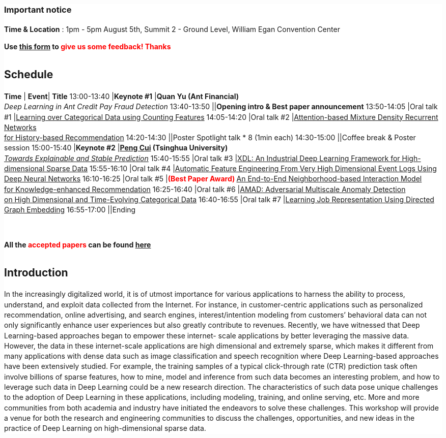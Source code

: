 

### Important notice

**Time & Location** : 1pm - 5pm August 5th, Summit 2 - Ground Level, William Egan Convention Center

**Use [this form](https://forms.gle/4yFDRz8RvjgyRVxX8) to <b style="color:red">give us some feedback! Thanks </b>**

## Schedule

**Time** | **Event**|	**Title**
13:00-13:40 |**Keynote #1**	|**Quan Yu (Ant Financial)** <br> *Deep Learning in Ant Credit Pay Fraud Detection*
13:40-13:50	||**Opening intro & Best paper announcement**
13:50-14:05	|Oral talk #1	|[Learning over Categorical Data using Counting Features](assets/pdf/a11-wu.pdf)
14:05-14:20	|Oral talk #2	|[Attention-based Mixture Density Recurrent Networks <br> for History-based Recommendation](assets/pdf/a5-wang.pdf)
14:20-14:30	||Poster Spotlight talk * 8 (1min each)
14:30-15:00	||Coffee break & Poster session
15:00-15:40	|**Keynote #2**	|**[Peng Cui](http://pengcui.thumedialab.com/) (Tsinghua University)** <br> *[Towards Explainable and Stable Prediction](http://pengcui.thumedialab.com/papers/Explainable%20and%20Stable%20Prediction_Peng.pdf)*
15:40-15:55	|Oral talk #3	|[XDL: An Industrial Deep Learning Framework for High-dimensional Sparse Data](assets/pdf/a6-jiang.pdf)
15:55-16:10	|Oral talk #4	|[Automatic Feature Engineering From Very High Dimensional Event Logs Using Deep Neural Networks](assets/pdf/a13-hu.pdf)
16:10-16:25	|Oral talk #5	|<b style="color:red">(Best Paper Award) </b>[An End-to-End Neighborhood-based Interaction Model <br>for Knowledge-enhanced Recommendation](assets/pdf/a8-qu.pdf)
16:25-16:40	|Oral talk #6	|[AMAD: Adversarial Multiscale Anomaly Detection <br> on High Dimensional and Time-Evolving Categorical Data](assets/pdf/a7-gao.pdf)
16:40-16:55	|Oral talk #7	|[Learning Job Representation Using Directed Graph Embedding](assets/pdf/a14-luo.pdf)
16:55-17:00	||Ending

<br>

**All the <b style="color:red">accepted papers </b> can be found [here](/dlp-kdd2019/accept.html)**

## Introduction

In the increasingly digitalized world, it is of utmost importance for various applications to harness the ability to process, understand, and exploit data collected from the Internet. For instance, in customer-centric applications such as personalized recommendation, online advertising, and search engines, interest/intention modeling from customers’ behavioral data can not only significantly enhance user experiences but also greatly contribute to revenues. Recently, we have witnessed that Deep Learning-based approaches began to empower these internet- scale applications by better leveraging the massive data. However, the data in these internet-scale applications are high dimensional and extremely sparse, which makes it different from many applications with dense data such as image classification and speech recognition where Deep Learning-based approaches have been extensively studied. For example, the training samples of a typical click-through rate (CTR) prediction task often involve billions of sparse features, how to mine, model and inference from such data becomes an interesting problem, and how to leverage such data in Deep Learning could be a new research direction. The characteristics of such data pose unique challenges to the adoption of Deep Learning in these applications, including modeling, training, and online serving, etc. More and more communities from both academia and industry have initiated the endeavors to solve these challenges. This workshop will provide a venue for both the research and engineering communities to discuss the challenges, opportunities, and new ideas in the practice of Deep Learning on high-dimensional sparse data.
